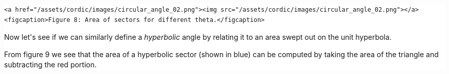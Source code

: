     <a href="/assets/cordic/images/circular_angle_02.png"><img src="/assets/cordic/images/circular_angle_02.png"></a>
    <figcaption>Figure 8: Area of sectors for different theta.</figcaption>
</figure>

Now let's see if we can similarly define a _hyperbolic_ angle by relating it to an area swept out on the unit hyperbola.

From figure 9 we see that the area of a hyperbolic sector (shown in blue) can be computed by taking the area of the triangle and subtracting the red portion.

<figure class>
